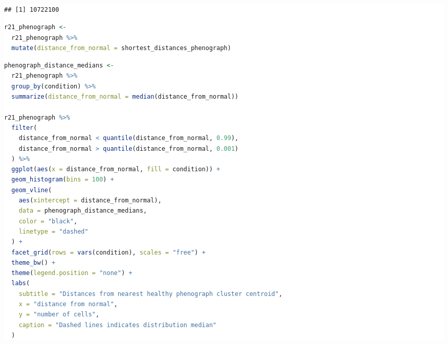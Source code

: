 ```
## [1] 10722100
```

```r
r21_phenograph <- 
  r21_phenograph %>% 
  mutate(distance_from_normal = shortest_distances_phenograph)
```



```r
phenograph_distance_medians <- 
  r21_phenograph %>% 
  group_by(condition) %>% 
  summarize(distance_from_normal = median(distance_from_normal))

r21_phenograph %>% 
  filter(
    distance_from_normal < quantile(distance_from_normal, 0.99), 
    distance_from_normal > quantile(distance_from_normal, 0.001)
  ) %>% 
  ggplot(aes(x = distance_from_normal, fill = condition)) + 
  geom_histogram(bins = 100) + 
  geom_vline(
    aes(xintercept = distance_from_normal), 
    data = phenograph_distance_medians, 
    color = "black", 
    linetype = "dashed"
  ) + 
  facet_grid(rows = vars(condition), scales = "free") + 
  theme_bw() + 
  theme(legend.position = "none") + 
  labs(
    subtitle = "Distances from nearest healthy phenograph cluster centroid", 
    x = "distance from normal", 
    y = "number of cells", 
    caption = "Dashed lines indicates distribution median"
  )
```
